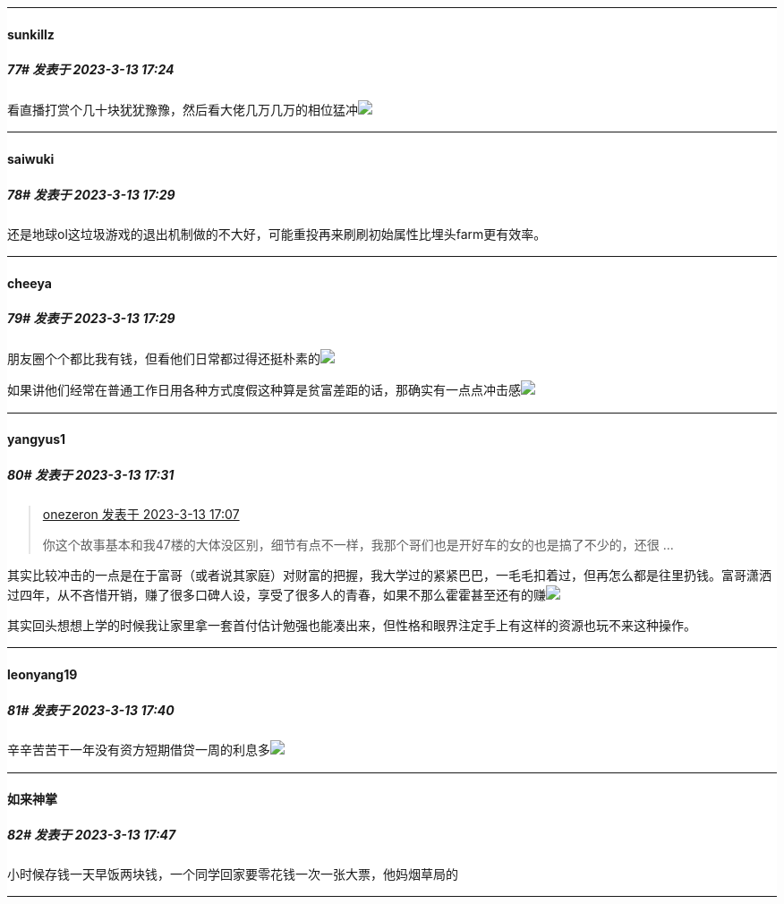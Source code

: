 *****

####  sunkillz  
##### 77#       发表于 2023-3-13 17:24

看直播打赏个几十块犹犹豫豫，然后看大佬几万几万的相位猛冲<img src="https://static.saraba1st.com/image/smiley/face2017/004.gif" referrerpolicy="no-referrer">

*****

####  saiwuki  
##### 78#       发表于 2023-3-13 17:29

还是地球ol这垃圾游戏的退出机制做的不大好，可能重投再来刷刷初始属性比埋头farm更有效率。

*****

####  cheeya  
##### 79#       发表于 2023-3-13 17:29

朋友圈个个都比我有钱，但看他们日常都过得还挺朴素的<img src="https://static.saraba1st.com/image/smiley/face2017/001.png" referrerpolicy="no-referrer">

如果讲他们经常在普通工作日用各种方式度假这种算是贫富差距的话，那确实有一点点冲击感<img src="https://static.saraba1st.com/image/smiley/face2017/067.png" referrerpolicy="no-referrer">


*****

####  yangyus1  
##### 80#       发表于 2023-3-13 17:31

<blockquote><a href="httphttps://bbs.saraba1st.com/2b/forum.php?mod=redirect&amp;goto=findpost&amp;pid=60072166&amp;ptid=2123880" target="_blank">onezeron 发表于 2023-3-13 17:07</a>

你这个故事基本和我47楼的大体没区别，细节有点不一样，我那个哥们也是开好车的女的也是搞了不少的，还很 ...</blockquote>
其实比较冲击的一点是在于富哥（或者说其家庭）对财富的把握，我大学过的紧紧巴巴，一毛毛扣着过，但再怎么都是往里扔钱。富哥潇洒过四年，从不吝惜开销，赚了很多口碑人设，享受了很多人的青春，如果不那么霍霍甚至还有的赚<img src="https://static.saraba1st.com/image/smiley/face2017/002.png" referrerpolicy="no-referrer">

其实回头想想上学的时候我让家里拿一套首付估计勉强也能凑出来，但性格和眼界注定手上有这样的资源也玩不来这种操作。

*****

####  leonyang19  
##### 81#       发表于 2023-3-13 17:40

辛辛苦苦干一年没有资方短期借贷一周的利息多<img src="https://static.saraba1st.com/image/smiley/face2017/001.png" referrerpolicy="no-referrer">


*****

####  如来神掌  
##### 82#       发表于 2023-3-13 17:47

小时候存钱一天早饭两块钱，一个同学回家要零花钱一次一张大票，他妈烟草局的

*****
